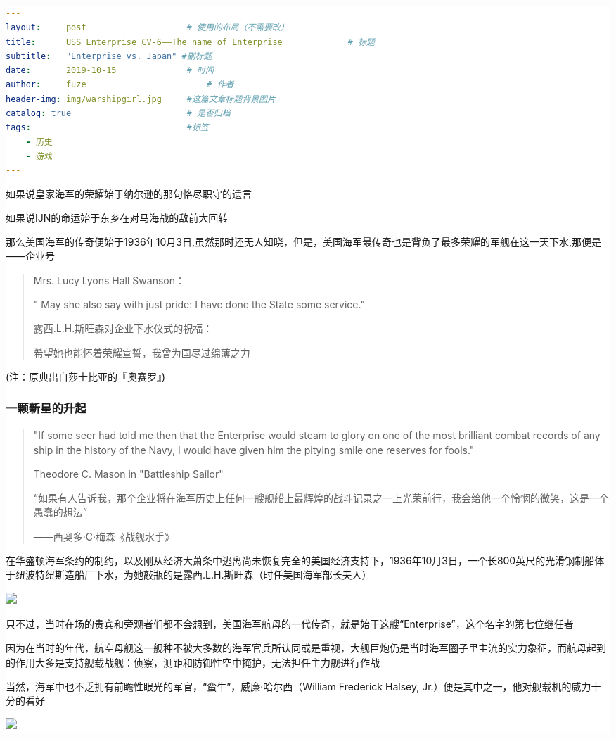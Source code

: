 ```yaml
---
layout:     post   				    # 使用的布局（不需要改）
title:      USS Enterprise CV-6——The name of Enterprise				# 标题 
subtitle:   "Enterprise vs. Japan" #副标题
date:       2019-10-15 				# 时间
author:     fuze 						# 作者
header-img: img/warshipgirl.jpg 	#这篇文章标题背景图片
catalog: true 						# 是否归档
tags:								#标签
    - 历史
    - 游戏
---
```


如果说皇家海军的荣耀始于纳尔逊的那句恪尽职守的遗言

如果说IJN的命运始于东乡在对马海战的敌前大回转

那么美国海军的传奇便始于1936年10月3日,虽然那时还无人知晓，但是，美国海军最传奇也是背负了最多荣耀的军舰在这一天下水,那便是——企业号

>Mrs. Lucy  Lyons Hall Swanson：
>
>" May she also say with just pride: I have done the State some service."
>
>露西.L.H.斯旺森对企业下水仪式的祝福：
>
>希望她也能怀着荣耀宣誓，我曾为国尽过绵薄之力

(注：原典出自莎士比亚的『奥赛罗』) 

### 一颗新星的升起

>"If some seer had told me then that the Enterprise would steam to glory on one of the most brilliant combat records of any ship in the history of the Navy, I would have given him the pitying smile one reserves for fools."
>
>Theodore C. Mason in "Battleship Sailor"
>
>“如果有人告诉我，那个企业将在海军历史上任何一艘舰船上最辉煌的战斗记录之一上光荣前行，我会给他一个怜悯的微笑，这是一个愚蠢的想法”
>
>——西奥多·C·梅森《战舰水手》

在华盛顿海军条约的制约，以及刚从经济大萧条中逃离尚未恢复完全的美国经济支持下，1936年10月3日，一个长800英尺的光滑钢制船体于纽波特纽斯造船厂下水，为她敲瓶的是露西.L.H.斯旺森（时任美国海军部长夫人）

![](https://cdn.jsdelivr.net/gh/NoordZeedebuTirpitz/pic/SNE-n29688-crop.jpg)

只不过，当时在场的贵宾和旁观者们都不会想到，美国海军航母的一代传奇，就是始于这艘“Enterprise”，这个名字的第七位继任者

因为在当时的年代，航空母舰这一舰种不被大多数的海军官兵所认同或是重视，大舰巨炮仍是当时海军圈子里主流的实力象征，而航母起到的作用大多是支持舰载战舰：侦察，测距和防御性空中掩护，无法担任主力舰进行作战

当然，海军中也不乏拥有前瞻性眼光的军官，“蛮牛”，威廉·哈尔西（William Frederick Halsey, Jr.）便是其中之一，他对舰载机的威力十分的看好

![](https://cdn.jsdelivr.net/gh/NoordZeedebuTirpitz/pic/d4218657ly1flvuxz2je1j207x09t3z8.jpg)
